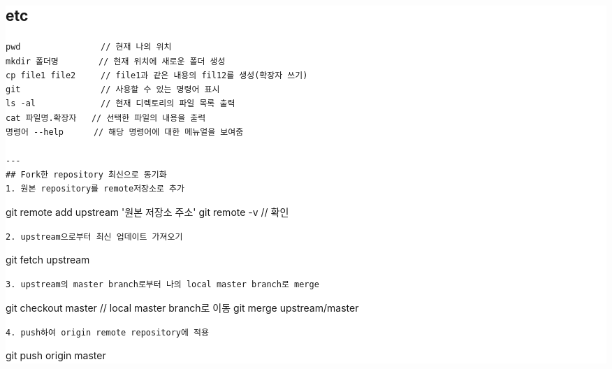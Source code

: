 ## etc
```
pwd                // 현재 나의 위치
mkdir 폴더명        // 현재 위치에 새로운 폴더 생성
cp file1 file2     // file1과 같은 내용의 fil12를 생성(확장자 쓰기)
git                // 사용할 수 있는 명령어 표시
ls -al             // 현재 디렉토리의 파일 목록 출력
cat 파일명.확장자   // 선택한 파일의 내용을 출력
명령어 --help      // 해당 명령어에 대한 메뉴얼을 보여줌

---
## Fork한 repository 최신으로 동기화
1. 원본 repository를 remote저장소로 추가
```
git remote add upstream '원본 저장소 주소'
git remote -v      // 확인
```
2. upstream으로부터 최신 업데이트 가져오기
```
git fetch upstream
```
3. upstream의 master branch로부터 나의 local master branch로 merge
```
git checkout master          // local master branch로 이동
git merge upstream/master
```
4. push하여 origin remote repository에 적용
```
git push origin master
```
